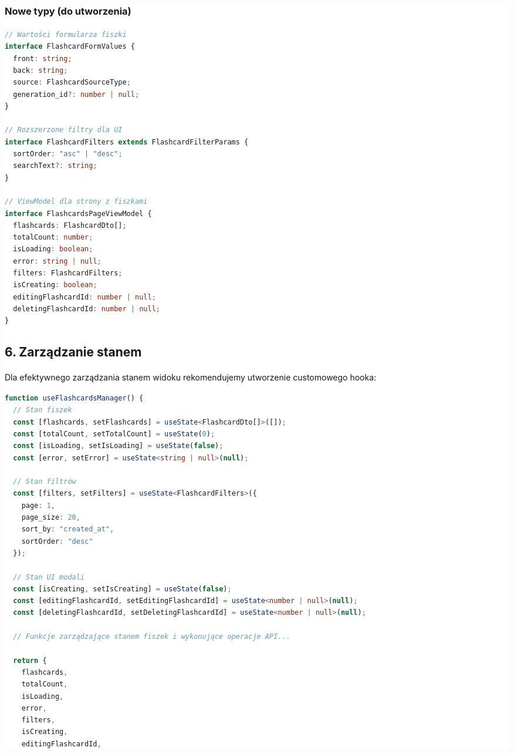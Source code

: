 ### Nowe typy (do utworzenia)
```typescript
// Wartości formularza fiszki
interface FlashcardFormValues {
  front: string;
  back: string;
  source: FlashcardSourceType;
  generation_id?: number | null;
}

// Rozszerzone filtry dla UI
interface FlashcardFilters extends FlashcardFilterParams {
  sortOrder: "asc" | "desc";
  searchText?: string;
}

// ViewModel dla strony z fiszkami
interface FlashcardsPageViewModel {
  flashcards: FlashcardDto[];
  totalCount: number;
  isLoading: boolean;
  error: string | null;
  filters: FlashcardFilters;
  isCreating: boolean;
  editingFlashcardId: number | null;
  deletingFlashcardId: number | null;
}
```

## 6. Zarządzanie stanem

Dla efektywnego zarządzania stanem widoku rekomendujemy utworzenie customowego hooka:

```typescript
function useFlashcardsManager() {
  // Stan fiszek
  const [flashcards, setFlashcards] = useState<FlashcardDto[]>([]);
  const [totalCount, setTotalCount] = useState(0);
  const [isLoading, setIsLoading] = useState(false);
  const [error, setError] = useState<string | null>(null);
  
  // Stan filtrów
  const [filters, setFilters] = useState<FlashcardFilters>({
    page: 1,
    page_size: 20,
    sort_by: "created_at",
    sortOrder: "desc"
  });
  
  // Stan UI modali
  const [isCreating, setIsCreating] = useState(false);
  const [editingFlashcardId, setEditingFlashcardId] = useState<number | null>(null);
  const [deletingFlashcardId, setDeletingFlashcardId] = useState<number | null>(null);
  
  // Funkcje zarządzające stanem fiszek i wykonujące operacje API...
  
  return {
    flashcards,
    totalCount,
    isLoading,
    error,
    filters,
    isCreating,
    editingFlashcardId,
```